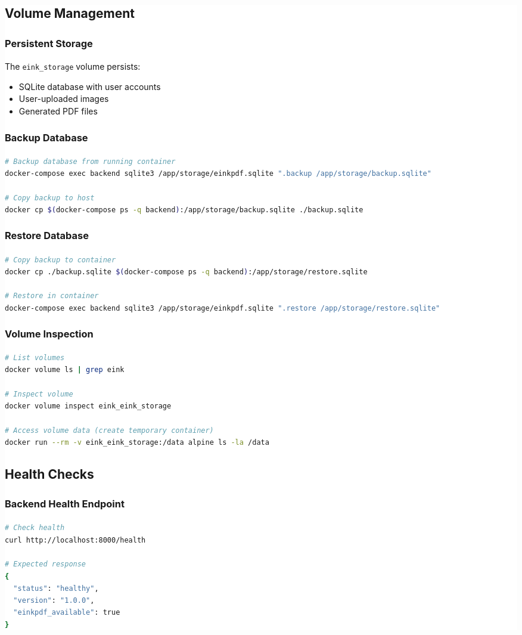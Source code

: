 ## Volume Management

### Persistent Storage

The `eink_storage` volume persists:
- SQLite database with user accounts
- User-uploaded images
- Generated PDF files

### Backup Database

```bash
# Backup database from running container
docker-compose exec backend sqlite3 /app/storage/einkpdf.sqlite ".backup /app/storage/backup.sqlite"

# Copy backup to host
docker cp $(docker-compose ps -q backend):/app/storage/backup.sqlite ./backup.sqlite
```

### Restore Database

```bash
# Copy backup to container
docker cp ./backup.sqlite $(docker-compose ps -q backend):/app/storage/restore.sqlite

# Restore in container
docker-compose exec backend sqlite3 /app/storage/einkpdf.sqlite ".restore /app/storage/restore.sqlite"
```

### Volume Inspection

```bash
# List volumes
docker volume ls | grep eink

# Inspect volume
docker volume inspect eink_eink_storage

# Access volume data (create temporary container)
docker run --rm -v eink_eink_storage:/data alpine ls -la /data
```

## Health Checks

### Backend Health Endpoint

```bash
# Check health
curl http://localhost:8000/health

# Expected response
{
  "status": "healthy",
  "version": "1.0.0",
  "einkpdf_available": true
}
```
